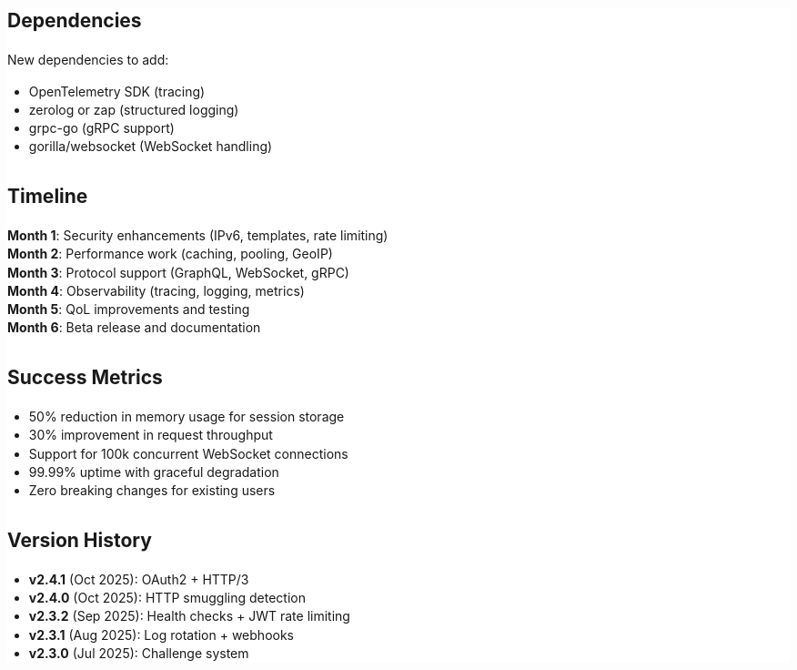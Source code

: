 ## Dependencies

New dependencies to add:
- OpenTelemetry SDK (tracing)
- zerolog or zap (structured logging)
- grpc-go (gRPC support)
- gorilla/websocket (WebSocket handling)

## Timeline

**Month 1**: Security enhancements (IPv6, templates, rate limiting)  
**Month 2**: Performance work (caching, pooling, GeoIP)  
**Month 3**: Protocol support (GraphQL, WebSocket, gRPC)  
**Month 4**: Observability (tracing, logging, metrics)  
**Month 5**: QoL improvements and testing  
**Month 6**: Beta release and documentation

## Success Metrics

- 50% reduction in memory usage for session storage
- 30% improvement in request throughput
- Support for 100k concurrent WebSocket connections
- 99.99% uptime with graceful degradation
- Zero breaking changes for existing users

## Version History

- **v2.4.1** (Oct 2025): OAuth2 + HTTP/3
- **v2.4.0** (Oct 2025): HTTP smuggling detection
- **v2.3.2** (Sep 2025): Health checks + JWT rate limiting
- **v2.3.1** (Aug 2025): Log rotation + webhooks
- **v2.3.0** (Jul 2025): Challenge system
